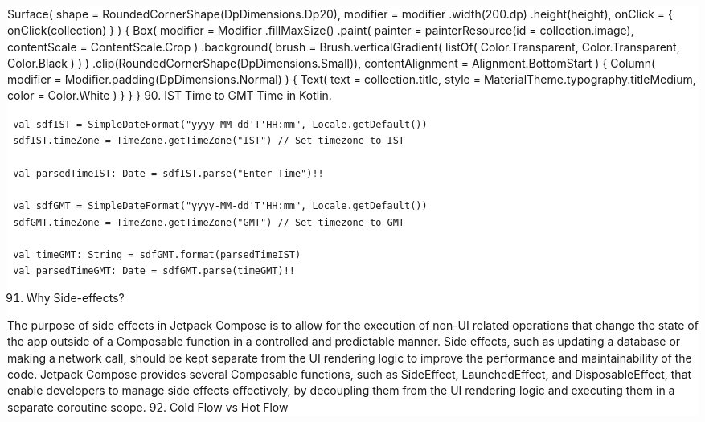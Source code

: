 Surface(
        shape = RoundedCornerShape(DpDimensions.Dp20),
        modifier = modifier
            .width(200.dp)
            .height(height),
        onClick = { onClick(collection) }
    ) {
        Box(
            modifier = Modifier
                .fillMaxSize()
                .paint(
                    painter = painterResource(id = collection.image),
                    contentScale = ContentScale.Crop
                )
                .background(
                    brush = Brush.verticalGradient(
                        listOf(
                            Color.Transparent,
                            Color.Transparent,
                            Color.Black
                        )
                    )
                )
                .clip(RoundedCornerShape(DpDimensions.Small)),
            contentAlignment = Alignment.BottomStart
        ) {
            Column(
                modifier = Modifier.padding(DpDimensions.Normal)
            ) {
                Text(
                    text = collection.title,
                    style = MaterialTheme.typography.titleMedium,
                    color = Color.White
                )
            }
        }
    }
90. IST Time to GMT Time in Kotlin.

     val sdfIST = SimpleDateFormat("yyyy-MM-dd'T'HH:mm", Locale.getDefault())
     sdfIST.timeZone = TimeZone.getTimeZone("IST") // Set timezone to IST

     val parsedTimeIST: Date = sdfIST.parse("Enter Time")!!

     val sdfGMT = SimpleDateFormat("yyyy-MM-dd'T'HH:mm", Locale.getDefault())
     sdfGMT.timeZone = TimeZone.getTimeZone("GMT") // Set timezone to GMT

     val timeGMT: String = sdfGMT.format(parsedTimeIST)
     val parsedTimeGMT: Date = sdfGMT.parse(timeGMT)!!
91. Why Side-effects?

The purpose of side effects in Jetpack Compose is to allow for the execution of non-UI related operations that change the state of the app outside of a Composable function in a controlled and predictable manner.
Side effects, such as updating a database or making a network call, should be kept separate from the UI rendering logic to improve the performance and maintainability of the code.
Jetpack Compose provides several Composable functions, such as SideEffect, LaunchedEffect, and DisposableEffect, that enable developers to manage side effects effectively, by decoupling them from the UI rendering logic and executing them in a separate coroutine scope.
92. Cold Flow vs Hot Flow
